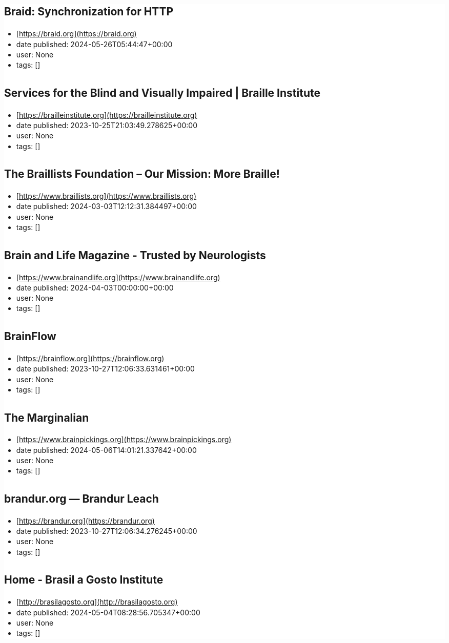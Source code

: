 ## Braid: Synchronization for HTTP
 - [https://braid.org](https://braid.org)
 - date published: 2024-05-26T05:44:47+00:00
 - user: None
 - tags: []

## Services for the Blind and Visually Impaired | Braille Institute
 - [https://brailleinstitute.org](https://brailleinstitute.org)
 - date published: 2023-10-25T21:03:49.278625+00:00
 - user: None
 - tags: []

## The Braillists Foundation – Our Mission: More Braille!
 - [https://www.braillists.org](https://www.braillists.org)
 - date published: 2024-03-03T12:12:31.384497+00:00
 - user: None
 - tags: []

## Brain and Life Magazine - Trusted by Neurologists
 - [https://www.brainandlife.org](https://www.brainandlife.org)
 - date published: 2024-04-03T00:00:00+00:00
 - user: None
 - tags: []

## BrainFlow
 - [https://brainflow.org](https://brainflow.org)
 - date published: 2023-10-27T12:06:33.631461+00:00
 - user: None
 - tags: []

## The Marginalian
 - [https://www.brainpickings.org](https://www.brainpickings.org)
 - date published: 2024-05-06T14:01:21.337642+00:00
 - user: None
 - tags: []

## brandur.org — Brandur Leach
 - [https://brandur.org](https://brandur.org)
 - date published: 2023-10-27T12:06:34.276245+00:00
 - user: None
 - tags: []

## Home - Brasil a Gosto Institute
 - [http://brasilagosto.org](http://brasilagosto.org)
 - date published: 2024-05-04T08:28:56.705347+00:00
 - user: None
 - tags: []
